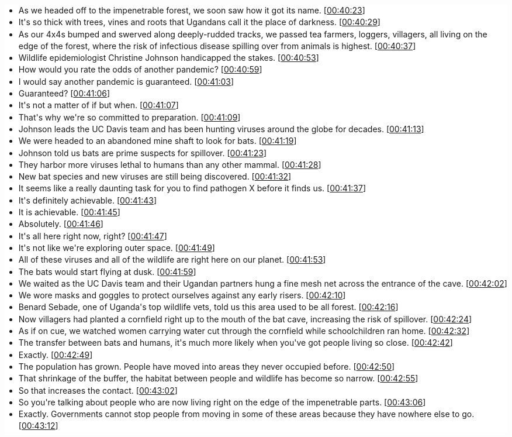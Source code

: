 *  As we headed off to the impenetrable forest, we soon saw how it got its name. [[00:40:23](https://www.youtube.com/watch?v=8aUFSOG9jI4&t=2423.0s)]
*  It's so thick with trees, vines and roots that Ugandans call it the place of darkness. [[00:40:29](https://www.youtube.com/watch?v=8aUFSOG9jI4&t=2429.92s)]
*  As our 4x4s bumped and swerved along deeply-rudded tracks, we passed tea farmers, loggers, villagers, all living on the edge of the forest, where the risk of infectious disease spilling over from animals is highest. [[00:40:37](https://www.youtube.com/watch?v=8aUFSOG9jI4&t=2437.92s)]
*  Wildlife epidemiologist Christine Johnson handicapped the stakes. [[00:40:53](https://www.youtube.com/watch?v=8aUFSOG9jI4&t=2453.92s)]
*  How would you rate the odds of another pandemic? [[00:40:59](https://www.youtube.com/watch?v=8aUFSOG9jI4&t=2459.92s)]
*  I would say another pandemic is guaranteed. [[00:41:03](https://www.youtube.com/watch?v=8aUFSOG9jI4&t=2463.92s)]
*  Guaranteed? [[00:41:06](https://www.youtube.com/watch?v=8aUFSOG9jI4&t=2466.92s)]
*  It's not a matter of if but when. [[00:41:07](https://www.youtube.com/watch?v=8aUFSOG9jI4&t=2467.92s)]
*  That's why we're so committed to preparation. [[00:41:09](https://www.youtube.com/watch?v=8aUFSOG9jI4&t=2469.92s)]
*  Johnson leads the UC Davis team and has been hunting viruses around the globe for decades. [[00:41:13](https://www.youtube.com/watch?v=8aUFSOG9jI4&t=2473.92s)]
*  We were headed to an abandoned mine shaft to look for bats. [[00:41:19](https://www.youtube.com/watch?v=8aUFSOG9jI4&t=2479.92s)]
*  Johnson told us bats are prime suspects for spillover. [[00:41:23](https://www.youtube.com/watch?v=8aUFSOG9jI4&t=2483.92s)]
*  They harbor more viruses lethal to humans than any other mammal. [[00:41:28](https://www.youtube.com/watch?v=8aUFSOG9jI4&t=2488.84s)]
*  New bat species and new viruses are still being discovered. [[00:41:32](https://www.youtube.com/watch?v=8aUFSOG9jI4&t=2492.84s)]
*  It seems like a really daunting task for you to find pathogen X before it finds us. [[00:41:37](https://www.youtube.com/watch?v=8aUFSOG9jI4&t=2497.84s)]
*  It's definitely achievable. [[00:41:43](https://www.youtube.com/watch?v=8aUFSOG9jI4&t=2503.84s)]
*  It is achievable. [[00:41:45](https://www.youtube.com/watch?v=8aUFSOG9jI4&t=2505.84s)]
*  Absolutely. [[00:41:46](https://www.youtube.com/watch?v=8aUFSOG9jI4&t=2506.84s)]
*  It's all here right now, right? [[00:41:47](https://www.youtube.com/watch?v=8aUFSOG9jI4&t=2507.84s)]
*  It's not like we're exploring outer space. [[00:41:49](https://www.youtube.com/watch?v=8aUFSOG9jI4&t=2509.84s)]
*  All of these viruses and all of the wildlife are right here on our planet. [[00:41:53](https://www.youtube.com/watch?v=8aUFSOG9jI4&t=2513.76s)]
*  The bats would start flying at dusk. [[00:41:59](https://www.youtube.com/watch?v=8aUFSOG9jI4&t=2519.76s)]
*  We waited as the UC Davis team and their Ugandan partners hung a fine mesh net across the entrance of the cave. [[00:42:02](https://www.youtube.com/watch?v=8aUFSOG9jI4&t=2522.76s)]
*  We wore masks and goggles to protect ourselves against any early risers. [[00:42:10](https://www.youtube.com/watch?v=8aUFSOG9jI4&t=2530.76s)]
*  Benard Sebade, one of Uganda's top wildlife vets, told us this area used to be all forest. [[00:42:16](https://www.youtube.com/watch?v=8aUFSOG9jI4&t=2536.6800000000003s)]
*  Now villagers had planted a cornfield right up to the mouth of the bat cave, increasing the risk of spillover. [[00:42:24](https://www.youtube.com/watch?v=8aUFSOG9jI4&t=2544.6800000000003s)]
*  As if on cue, we watched women carrying water cut through the cornfield while schoolchildren ran home. [[00:42:32](https://www.youtube.com/watch?v=8aUFSOG9jI4&t=2552.6800000000003s)]
*  The transfer between bats and humans, it's much more likely when you've got people living so close. [[00:42:42](https://www.youtube.com/watch?v=8aUFSOG9jI4&t=2562.6s)]
*  Exactly. [[00:42:49](https://www.youtube.com/watch?v=8aUFSOG9jI4&t=2569.6s)]
*  The population has grown. People have moved into areas they never occupied before. [[00:42:50](https://www.youtube.com/watch?v=8aUFSOG9jI4&t=2570.6s)]
*  That shrinkage of the buffer, the habitat between people and wildlife has become so narrow. [[00:42:55](https://www.youtube.com/watch?v=8aUFSOG9jI4&t=2575.6s)]
*  So that increases the contact. [[00:43:02](https://www.youtube.com/watch?v=8aUFSOG9jI4&t=2582.6s)]
*  So you're talking about people who are now living right on the edge of the impenetrable parts. [[00:43:06](https://www.youtube.com/watch?v=8aUFSOG9jI4&t=2586.52s)]
*  Exactly. Governments cannot stop people from moving in some of these areas because they have nowhere else to go. [[00:43:12](https://www.youtube.com/watch?v=8aUFSOG9jI4&t=2592.52s)]